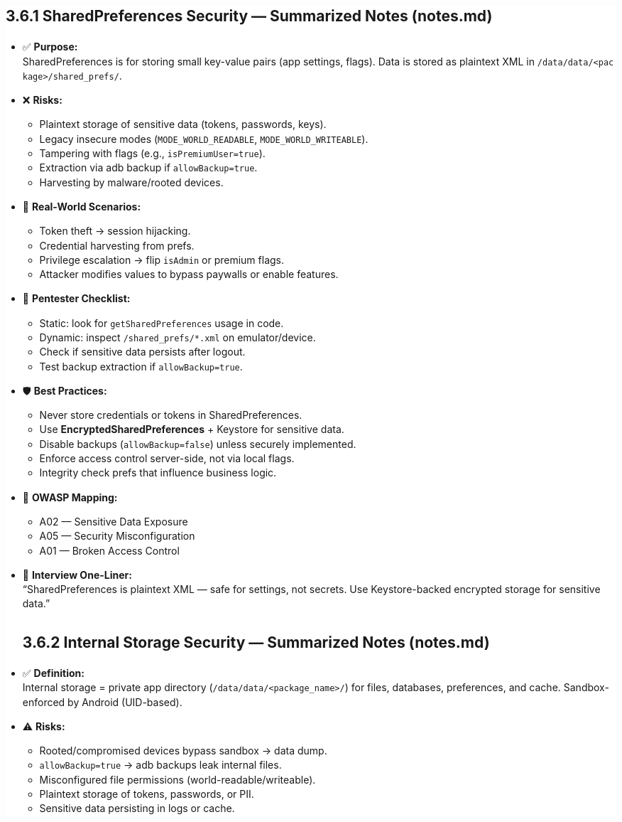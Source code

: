 ## 3.6.1 SharedPreferences Security — Summarized Notes (notes.md)

- ✅ **Purpose:**  
  SharedPreferences is for storing small key-value pairs (app settings, flags). Data is stored as plaintext XML in `/data/data/<package>/shared_prefs/`.

- ❌ **Risks:**  
  - Plaintext storage of sensitive data (tokens, passwords, keys).  
  - Legacy insecure modes (`MODE_WORLD_READABLE`, `MODE_WORLD_WRITEABLE`).  
  - Tampering with flags (e.g., `isPremiumUser=true`).  
  - Extraction via adb backup if `allowBackup=true`.  
  - Harvesting by malware/rooted devices.

- 🧩 **Real-World Scenarios:**  
  - Token theft → session hijacking.  
  - Credential harvesting from prefs.  
  - Privilege escalation → flip `isAdmin` or premium flags.  
  - Attacker modifies values to bypass paywalls or enable features.

- 🧪 **Pentester Checklist:**  
  - Static: look for `getSharedPreferences` usage in code.  
  - Dynamic: inspect `/shared_prefs/*.xml` on emulator/device.  
  - Check if sensitive data persists after logout.  
  - Test backup extraction if `allowBackup=true`.

- 🛡️ **Best Practices:**  
  - Never store credentials or tokens in SharedPreferences.  
  - Use **EncryptedSharedPreferences** + Keystore for sensitive data.  
  - Disable backups (`allowBackup=false`) unless securely implemented.  
  - Enforce access control server-side, not via local flags.  
  - Integrity check prefs that influence business logic.

- 🔗 **OWASP Mapping:**  
  - A02 — Sensitive Data Exposure  
  - A05 — Security Misconfiguration  
  - A01 — Broken Access Control

- 💬 **Interview One-Liner:**  
  “SharedPreferences is plaintext XML — safe for settings, not secrets. Use Keystore-backed encrypted storage for sensitive data.”

  ## 3.6.2 Internal Storage Security — Summarized Notes (notes.md)

- ✅ **Definition:**  
  Internal storage = private app directory (`/data/data/<package_name>/`) for files, databases, preferences, and cache. Sandbox-enforced by Android (UID-based).

- ⚠️ **Risks:**  
  - Rooted/compromised devices bypass sandbox → data dump.  
  - `allowBackup=true` → adb backups leak internal files.  
  - Misconfigured file permissions (world-readable/writeable).  
  - Plaintext storage of tokens, passwords, or PII.  
  - Sensitive data persisting in logs or cache.
